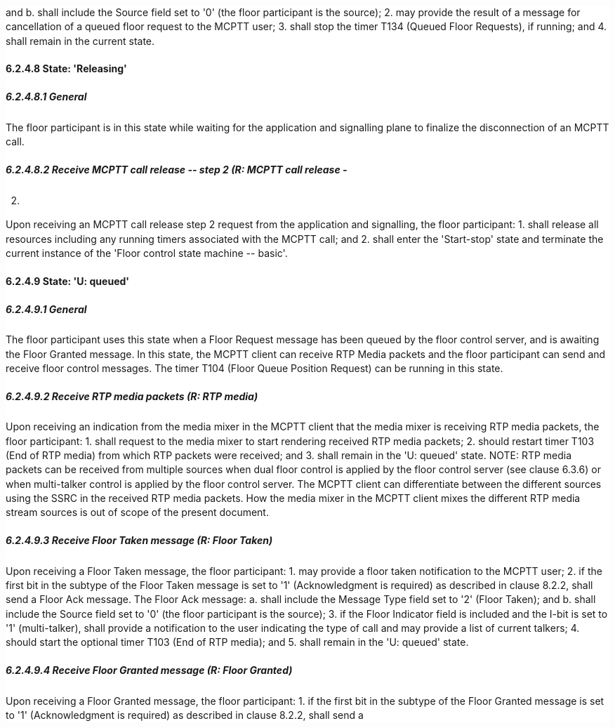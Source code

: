 and
b. shall include the Source field set to \'0\' (the floor participant is the
source);
2\. may provide the result of a message for cancellation of a queued floor
request to the MCPTT user;
3\. shall stop the timer T134 (Queued Floor Requests), if running; and
4\. shall remain in the current state.
#### 6.2.4.8 State: \'Releasing\'
##### 6.2.4.8.1 General
The floor participant is in this state while waiting for the application and
signalling plane to finalize the disconnection of an MCPTT call.
##### 6.2.4.8.2 Receive MCPTT call release -- step 2 (R: MCPTT call release -
2)
Upon receiving an MCPTT call release step 2 request from the application and
signalling, the floor participant:
1\. shall release all resources including any running timers associated with
the MCPTT call; and
2\. shall enter the \'Start-stop\' state and terminate the current instance of
the \'Floor control state machine -- basic\'.
#### 6.2.4.9 State: \'U: queued\'
##### 6.2.4.9.1 General
The floor participant uses this state when a Floor Request message has been
queued by the floor control server, and is awaiting the Floor Granted message.
In this state, the MCPTT client can receive RTP Media packets and the floor
participant can send and receive floor control messages.
The timer T104 (Floor Queue Position Request) can be running in this state.
##### 6.2.4.9.2 Receive RTP media packets (R: RTP media)
Upon receiving an indication from the media mixer in the MCPTT client that the
media mixer is receiving RTP media packets, the floor participant:
1\. shall request to the media mixer to start rendering received RTP media
packets;
2\. should restart timer T103 (End of RTP media) from which RTP packets were
received; and
3\. shall remain in the \'U: queued\' state.
NOTE: RTP media packets can be received from multiple sources when dual floor
control is applied by the floor control server (see clause 6.3.6) or when
multi-talker control is applied by the floor control server. The MCPTT client
can differentiate between the different sources using the SSRC in the received
RTP media packets. How the media mixer in the MCPTT client mixes the different
RTP media stream sources is out of scope of the present document.
##### 6.2.4.9.3 Receive Floor Taken message (R: Floor Taken)
Upon receiving a Floor Taken message, the floor participant:
1\. may provide a floor taken notification to the MCPTT user;
2\. if the first bit in the subtype of the Floor Taken message is set to \'1\'
(Acknowledgment is required) as described in clause 8.2.2, shall send a Floor
Ack message. The Floor Ack message:
a. shall include the Message Type field set to \'2\' (Floor Taken); and
b. shall include the Source field set to \'0\' (the floor participant is the
source);
3\. if the Floor Indicator field is included and the I-bit is set to \'1\'
(multi-talker), shall provide a notification to the user indicating the type
of call and may provide a list of current talkers;
4\. should start the optional timer T103 (End of RTP media); and
5\. shall remain in the \'U: queued\' state.
##### 6.2.4.9.4 Receive Floor Granted message (R: Floor Granted)
Upon receiving a Floor Granted message, the floor participant:
1\. if the first bit in the subtype of the Floor Granted message is set to
\'1\' (Acknowledgment is required) as described in clause 8.2.2, shall send a